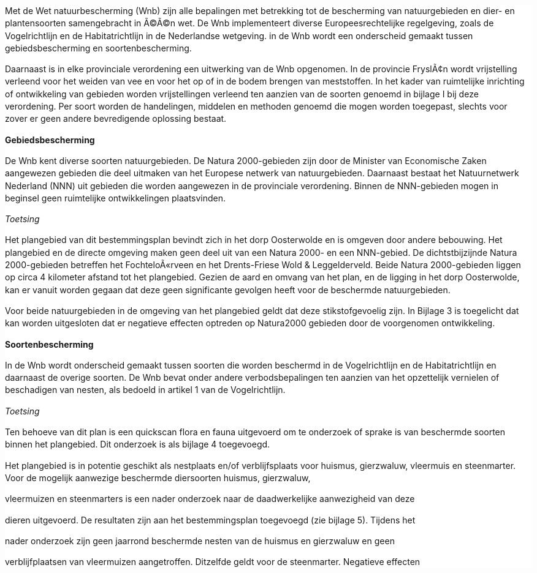 Met de Wet natuurbescherming (Wnb) zijn alle bepalingen met betrekking tot de bescherming van natuurgebieden en dier\- en plantensoorten samengebracht in Ã©Ã©n wet. De Wnb implementeert diverse Europeesrechtelijke regelgeving, zoals de Vogelrichtlijn en de Habitatrichtlijn in de Nederlandse wetgeving. in de Wnb wordt een onderscheid gemaakt tussen gebiedsbescherming en soortenbescherming.

Daarnaast is in elke provinciale verordening een uitwerking van de Wnb opgenomen. In de provincie FryslÃ¢n wordt vrijstelling verleend voor het weiden van vee en voor het op of in de bodem brengen van meststoffen. In het kader van ruimtelijke inrichting of ontwikkeling van gebieden worden vrijstellingen verleend ten aanzien van de soorten genoemd in bijlage I bij deze verordening. Per soort worden de handelingen, middelen en methoden genoemd die mogen worden toegepast, slechts voor zover er geen andere bevredigende oplossing bestaat.

**Gebiedsbescherming**

De Wnb kent diverse soorten natuurgebieden. De Natura 2000\-gebieden zijn door de Minister van Economische Zaken aangewezen gebieden die deel uitmaken van het Europese netwerk van natuurgebieden. Daarnaast bestaat het Natuurnetwerk Nederland (NNN) uit gebieden die worden aangewezen in de provinciale verordening. Binnen de NNN\-gebieden mogen in beginsel geen ruimtelijke ontwikkelingen plaatsvinden.

*Toetsing*

Het plangebied van dit bestemmingsplan bevindt zich in het dorp Oosterwolde en is omgeven door andere bebouwing. Het plangebied en de directe omgeving maken geen deel uit van een Natura 2000\- en een NNN\-gebied. De dichtstbijzijnde Natura 2000\-gebieden betreffen het FochteloÃ«rveen en het Drents\-Friese Wold \& Leggelderveld. Beide Natura 2000\-gebieden liggen op circa 4 kilometer afstand tot het plangebied. Gezien de aard en omvang van het plan, en de ligging in het dorp Oosterwolde, kan er vanuit worden gegaan dat deze geen significante gevolgen heeft voor de beschermde natuurgebieden.

Voor beide natuurgebieden in de omgeving van het plangebied geldt dat deze stikstofgevoelig zijn. In Bijlage 3 is toegelicht dat kan worden uitgesloten dat er negatieve effecten optreden op Natura2000 gebieden door de voorgenomen ontwikkeling.

**Soortenbescherming**

In de Wnb wordt onderscheid gemaakt tussen soorten die worden beschermd in de Vogelrichtlijn en de Habitatrichtlijn en daarnaast de overige soorten. De Wnb bevat onder andere verbodsbepalingen ten aanzien van het opzettelijk vernielen of beschadigen van nesten, als bedoeld in artikel 1 van de Vogelrichtlijn.

*Toetsing*

Ten behoeve van dit plan is een quickscan flora en fauna uitgevoerd om te onderzoek of sprake is van beschermde soorten binnen het plangebied. Dit onderzoek is als bijlage 4 toegevoegd.

Het plangebied is in potentie geschikt als nestplaats en/of verblijfsplaats voor huismus, gierzwaluw, vleermuis en steenmarter. Voor de mogelijk aanwezige beschermde diersoorten huismus, gierzwaluw,

vleermuizen en steenmarters is een nader onderzoek naar de daadwerkelijke aanwezigheid van deze

dieren uitgevoerd. De resultaten zijn aan het bestemmingsplan toegevoegd (zie bijlage 5). Tijdens het

nader onderzoek zijn geen jaarrond beschermde nesten van de huismus en gierzwaluw en geen

verblijfplaatsen van vleermuizen aangetroffen. Ditzelfde geldt voor de steenmarter. Negatieve effecten
